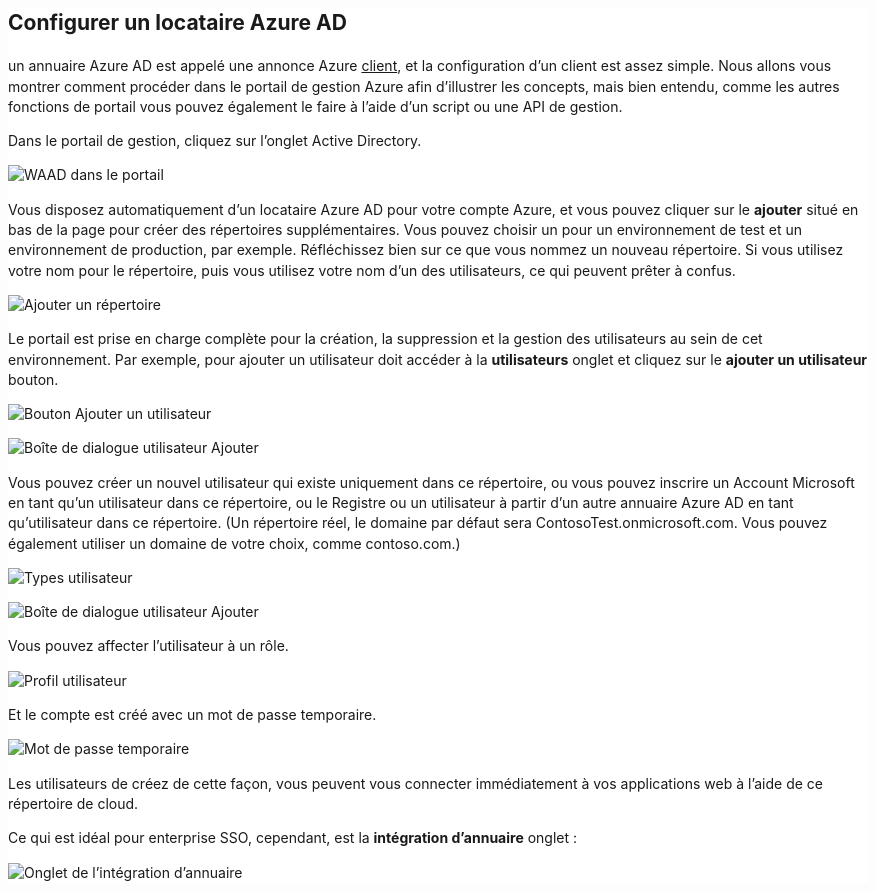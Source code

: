 ## <a name="set-up-an-azure-ad-tenant"></a>Configurer un locataire Azure AD

un annuaire Azure AD est appelé une annonce Azure [client](https://technet.microsoft.com/en-us/library/jj573650.aspx), et la configuration d’un client est assez simple. Nous allons vous montrer comment procéder dans le portail de gestion Azure afin d’illustrer les concepts, mais bien entendu, comme les autres fonctions de portail vous pouvez également le faire à l’aide d’un script ou une API de gestion.

Dans le portail de gestion, cliquez sur l’onglet Active Directory.

![WAAD dans le portail](single-sign-on/_static/image5.png)

Vous disposez automatiquement d’un locataire Azure AD pour votre compte Azure, et vous pouvez cliquer sur le **ajouter** situé en bas de la page pour créer des répertoires supplémentaires. Vous pouvez choisir un pour un environnement de test et un environnement de production, par exemple. Réfléchissez bien sur ce que vous nommez un nouveau répertoire. Si vous utilisez votre nom pour le répertoire, puis vous utilisez votre nom d’un des utilisateurs, ce qui peuvent prêter à confus.

![Ajouter un répertoire](single-sign-on/_static/image6.png)

Le portail est prise en charge complète pour la création, la suppression et la gestion des utilisateurs au sein de cet environnement. Par exemple, pour ajouter un utilisateur doit accéder à la **utilisateurs** onglet et cliquez sur le **ajouter un utilisateur** bouton.

![Bouton Ajouter un utilisateur](single-sign-on/_static/image7.png)

![Boîte de dialogue utilisateur Ajouter](single-sign-on/_static/image8.png)

Vous pouvez créer un nouvel utilisateur qui existe uniquement dans ce répertoire, ou vous pouvez inscrire un Account Microsoft en tant qu’un utilisateur dans ce répertoire, ou le Registre ou un utilisateur à partir d’un autre annuaire Azure AD en tant qu’utilisateur dans ce répertoire. (Un répertoire réel, le domaine par défaut sera ContosoTest.onmicrosoft.com. Vous pouvez également utiliser un domaine de votre choix, comme contoso.com.)

![Types utilisateur](single-sign-on/_static/image9.png)

![Boîte de dialogue utilisateur Ajouter](single-sign-on/_static/image10.png)

Vous pouvez affecter l’utilisateur à un rôle.

![Profil utilisateur](single-sign-on/_static/image11.png)

Et le compte est créé avec un mot de passe temporaire.

![Mot de passe temporaire](single-sign-on/_static/image12.png)

Les utilisateurs de créez de cette façon, vous peuvent vous connecter immédiatement à vos applications web à l’aide de ce répertoire de cloud.

Ce qui est idéal pour enterprise SSO, cependant, est la **intégration d’annuaire** onglet :

![Onglet de l’intégration d’annuaire](single-sign-on/_static/image13.png)
